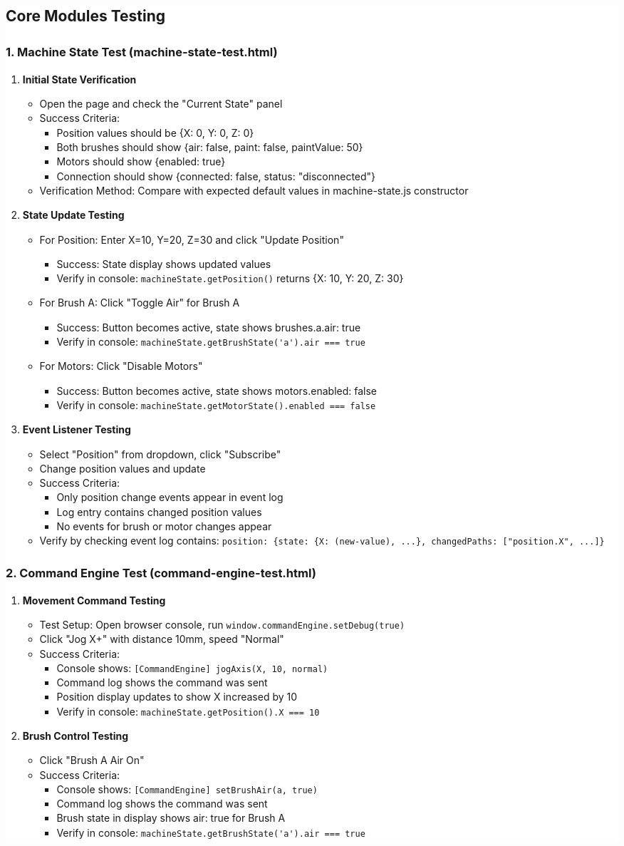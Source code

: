 ## Core Modules Testing

### 1. Machine State Test (machine-state-test.html)

1. **Initial State Verification**
   - Open the page and check the "Current State" panel
   - Success Criteria: 
     - Position values should be {X: 0, Y: 0, Z: 0}
     - Both brushes should show {air: false, paint: false, paintValue: 50}
     - Motors should show {enabled: true}
     - Connection should show {connected: false, status: "disconnected"}
   - Verification Method: Compare with expected default values in machine-state.js constructor

2. **State Update Testing**
   - For Position: Enter X=10, Y=20, Z=30 and click "Update Position"
     - Success: State display shows updated values
     - Verify in console: `machineState.getPosition()` returns {X: 10, Y: 20, Z: 30}
   
   - For Brush A: Click "Toggle Air" for Brush A
     - Success: Button becomes active, state shows brushes.a.air: true
     - Verify in console: `machineState.getBrushState('a').air === true`
   
   - For Motors: Click "Disable Motors"
     - Success: Button becomes active, state shows motors.enabled: false
     - Verify in console: `machineState.getMotorState().enabled === false`

3. **Event Listener Testing**
   - Select "Position" from dropdown, click "Subscribe"
   - Change position values and update
   - Success Criteria: 
     - Only position change events appear in event log
     - Log entry contains changed position values
     - No events for brush or motor changes appear
   - Verify by checking event log contains: `position: {state: {X: (new-value), ...}, changedPaths: ["position.X", ...]}`

### 2. Command Engine Test (command-engine-test.html)

1. **Movement Command Testing**
   - Test Setup: Open browser console, run `window.commandEngine.setDebug(true)`
   - Click "Jog X+" with distance 10mm, speed "Normal"
   - Success Criteria:
     - Console shows: `[CommandEngine] jogAxis(X, 10, normal)`
     - Command log shows the command was sent
     - Position display updates to show X increased by 10
     - Verify in console: `machineState.getPosition().X === 10`

2. **Brush Control Testing**
   - Click "Brush A Air On"
   - Success Criteria:
     - Console shows: `[CommandEngine] setBrushAir(a, true)`
     - Command log shows the command was sent
     - Brush state in display shows air: true for Brush A
     - Verify in console: `machineState.getBrushState('a').air === true`
